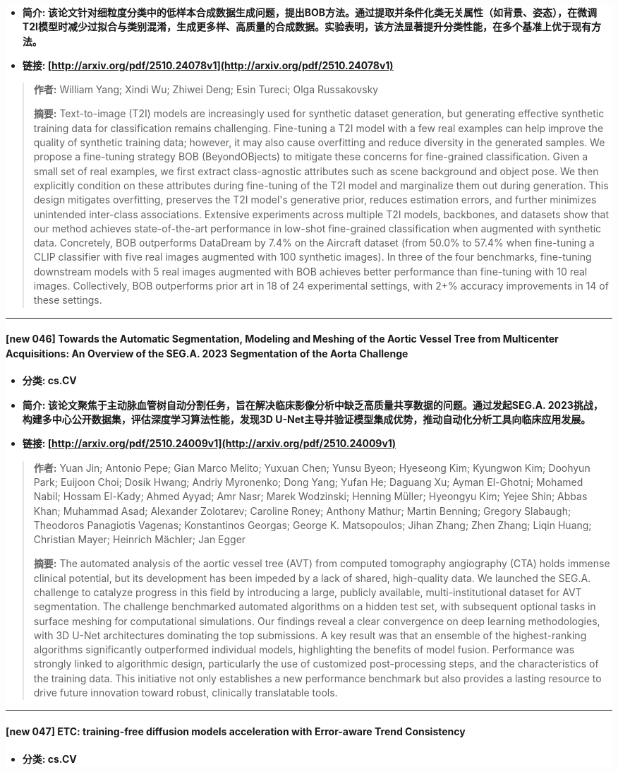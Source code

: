 - **简介: 该论文针对细粒度分类中的低样本合成数据生成问题，提出BOB方法。通过提取并条件化类无关属性（如背景、姿态），在微调T2I模型时减少过拟合与类别混淆，生成更多样、高质量的合成数据。实验表明，该方法显著提升分类性能，在多个基准上优于现有方法。**

- **链接: [http://arxiv.org/pdf/2510.24078v1](http://arxiv.org/pdf/2510.24078v1)**

> **作者:** William Yang; Xindi Wu; Zhiwei Deng; Esin Tureci; Olga Russakovsky
>
> **摘要:** Text-to-image (T2I) models are increasingly used for synthetic dataset generation, but generating effective synthetic training data for classification remains challenging. Fine-tuning a T2I model with a few real examples can help improve the quality of synthetic training data; however, it may also cause overfitting and reduce diversity in the generated samples. We propose a fine-tuning strategy BOB (BeyondOBjects) to mitigate these concerns for fine-grained classification. Given a small set of real examples, we first extract class-agnostic attributes such as scene background and object pose. We then explicitly condition on these attributes during fine-tuning of the T2I model and marginalize them out during generation. This design mitigates overfitting, preserves the T2I model's generative prior, reduces estimation errors, and further minimizes unintended inter-class associations. Extensive experiments across multiple T2I models, backbones, and datasets show that our method achieves state-of-the-art performance in low-shot fine-grained classification when augmented with synthetic data. Concretely, BOB outperforms DataDream by 7.4% on the Aircraft dataset (from 50.0% to 57.4% when fine-tuning a CLIP classifier with five real images augmented with 100 synthetic images). In three of the four benchmarks, fine-tuning downstream models with 5 real images augmented with BOB achieves better performance than fine-tuning with 10 real images. Collectively, BOB outperforms prior art in 18 of 24 experimental settings, with 2+% accuracy improvements in 14 of these settings.
>
---
#### [new 046] Towards the Automatic Segmentation, Modeling and Meshing of the Aortic Vessel Tree from Multicenter Acquisitions: An Overview of the SEG.A. 2023 Segmentation of the Aorta Challenge
- **分类: cs.CV**

- **简介: 该论文聚焦于主动脉血管树自动分割任务，旨在解决临床影像分析中缺乏高质量共享数据的问题。通过发起SEG.A. 2023挑战，构建多中心公开数据集，评估深度学习算法性能，发现3D U-Net主导并验证模型集成优势，推动自动化分析工具向临床应用发展。**

- **链接: [http://arxiv.org/pdf/2510.24009v1](http://arxiv.org/pdf/2510.24009v1)**

> **作者:** Yuan Jin; Antonio Pepe; Gian Marco Melito; Yuxuan Chen; Yunsu Byeon; Hyeseong Kim; Kyungwon Kim; Doohyun Park; Euijoon Choi; Dosik Hwang; Andriy Myronenko; Dong Yang; Yufan He; Daguang Xu; Ayman El-Ghotni; Mohamed Nabil; Hossam El-Kady; Ahmed Ayyad; Amr Nasr; Marek Wodzinski; Henning Müller; Hyeongyu Kim; Yejee Shin; Abbas Khan; Muhammad Asad; Alexander Zolotarev; Caroline Roney; Anthony Mathur; Martin Benning; Gregory Slabaugh; Theodoros Panagiotis Vagenas; Konstantinos Georgas; George K. Matsopoulos; Jihan Zhang; Zhen Zhang; Liqin Huang; Christian Mayer; Heinrich Mächler; Jan Egger
>
> **摘要:** The automated analysis of the aortic vessel tree (AVT) from computed tomography angiography (CTA) holds immense clinical potential, but its development has been impeded by a lack of shared, high-quality data. We launched the SEG.A. challenge to catalyze progress in this field by introducing a large, publicly available, multi-institutional dataset for AVT segmentation. The challenge benchmarked automated algorithms on a hidden test set, with subsequent optional tasks in surface meshing for computational simulations. Our findings reveal a clear convergence on deep learning methodologies, with 3D U-Net architectures dominating the top submissions. A key result was that an ensemble of the highest-ranking algorithms significantly outperformed individual models, highlighting the benefits of model fusion. Performance was strongly linked to algorithmic design, particularly the use of customized post-processing steps, and the characteristics of the training data. This initiative not only establishes a new performance benchmark but also provides a lasting resource to drive future innovation toward robust, clinically translatable tools.
>
---
#### [new 047] ETC: training-free diffusion models acceleration with Error-aware Trend Consistency
- **分类: cs.CV**
